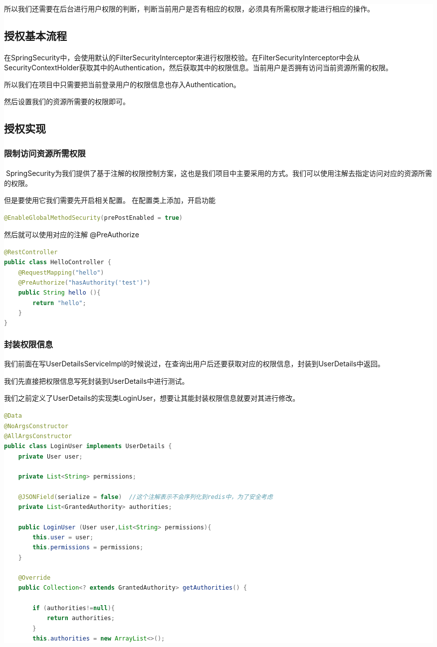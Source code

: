 所以我们还需要在后台进行用户权限的判断，判断当前用户是否有相应的权限，必须具有所需权限才能进行相应的操作。

## 授权基本流程

在SpringSecurity中，会使用默认的FilterSecurityInterceptor来进行权限校验。在FilterSecurityInterceptor中会从SecurityContextHolder获取其中的Authentication，然后获取其中的权限信息。当前用户是否拥有访问当前资源所需的权限。

所以我们在项目中只需要把当前登录用户的权限信息也存入Authentication。

然后设置我们的资源所需要的权限即可。

## 授权实现

### 限制访问资源所需权限
 SpringSecurity为我们提供了基于注解的权限控制方案，这也是我们项目中主要采用的方式。我们可以使用注解去指定访问对应的资源所需的权限。

 但是要使用它我们需要先开启相关配置。
 在配置类上添加，开启功能
```java
@EnableGlobalMethodSecurity(prePostEnabled = true)
```

然后就可以使用对应的注解 @PreAuthorize

```java
@RestController  
public class HelloController {  
    @RequestMapping("hello")  
    @PreAuthorize("hasAuthority('test')")  
    public String hello (){  
        return "hello";  
    }  
}
```

### 封装权限信息

我们前面在写UserDetailsServiceImpl的时候说过，在查询出用户后还要获取对应的权限信息，封装到UserDetails中返回。

我们先直接把权限信息写死封装到UserDetails中进行测试。

我们之前定义了UserDetails的实现类LoginUser，想要让其能封装权限信息就要对其进行修改。

```java
@Data  
@NoArgsConstructor  
@AllArgsConstructor  
public class LoginUser implements UserDetails {  
    private User user;  
  
    private List<String> permissions;  
  
    @JSONField(serialize = false)  //这个注解表示不会序列化到redis中，为了安全考虑  
    private List<GrantedAuthority> authorities;  
  
    public LoginUser (User user,List<String> permissions){  
        this.user = user;  
        this.permissions = permissions;  
    }  
  
    @Override  
    public Collection<? extends GrantedAuthority> getAuthorities() {  
  
        if (authorities!=null){  
            return authorities;  
        }  
        this.authorities = new ArrayList<>();  
```